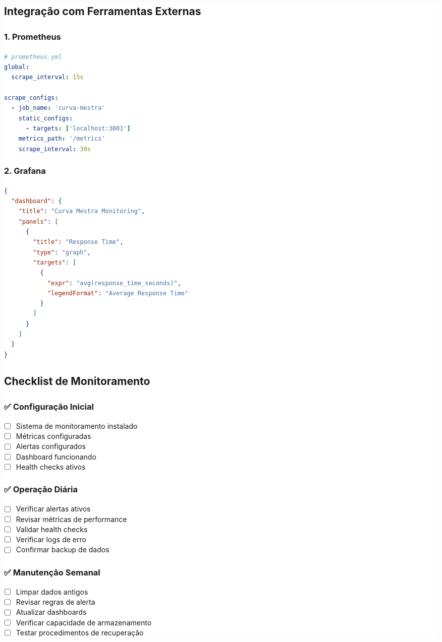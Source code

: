 ## Integração com Ferramentas Externas

### 1. Prometheus
```yaml
# prometheus.yml
global:
  scrape_interval: 15s

scrape_configs:
  - job_name: 'curva-mestra'
    static_configs:
      - targets: ['localhost:3001']
    metrics_path: '/metrics'
    scrape_interval: 30s
```

### 2. Grafana
```json
{
  "dashboard": {
    "title": "Curva Mestra Monitoring",
    "panels": [
      {
        "title": "Response Time",
        "type": "graph",
        "targets": [
          {
            "expr": "avg(response_time_seconds)",
            "legendFormat": "Average Response Time"
          }
        ]
      }
    ]
  }
}
```

## Checklist de Monitoramento

### ✅ Configuração Inicial
- [ ] Sistema de monitoramento instalado
- [ ] Métricas configuradas
- [ ] Alertas configurados
- [ ] Dashboard funcionando
- [ ] Health checks ativos

### ✅ Operação Diária
- [ ] Verificar alertas ativos
- [ ] Revisar métricas de performance
- [ ] Validar health checks
- [ ] Verificar logs de erro
- [ ] Confirmar backup de dados

### ✅ Manutenção Semanal
- [ ] Limpar dados antigos
- [ ] Revisar regras de alerta
- [ ] Atualizar dashboards
- [ ] Verificar capacidade de armazenamento
- [ ] Testar procedimentos de recuperação